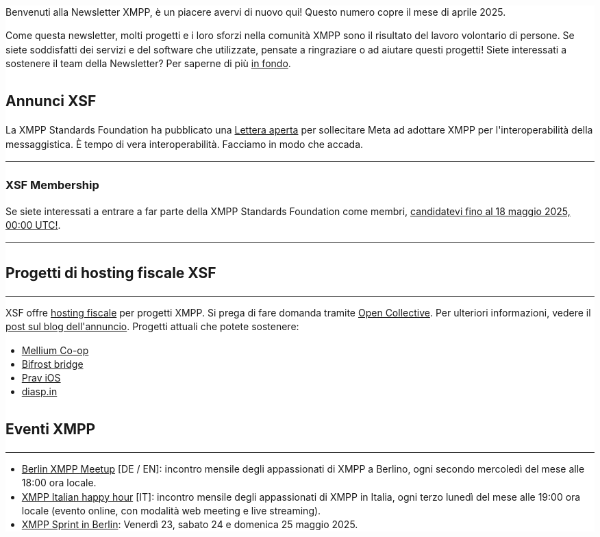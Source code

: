 Benvenuti alla Newsletter XMPP, è un piacere avervi di nuovo qui! Questo numero copre il mese di aprile 2025.

Come questa newsletter, molti progetti e i loro sforzi nella comunità XMPP sono il risultato del lavoro volontario di persone. Se siete soddisfatti dei servizi e del software che utilizzate, pensate a ringraziare o ad aiutare questi progetti! Siete interessati a sostenere il team della Newsletter? Per saperne di più [in fondo](https://xmpp.org/2024/12/the-xmpp-newsletter-november-2024/#help-us-to-build-the-newsletter).

## Annunci XSF

La XMPP Standards Foundation ha pubblicato una [Lettera aperta](https://xmpp.org/2025/03/open-letter-to-meta-support-true-messaging-interoperability-with-xmpp/) per sollecitare Meta ad adottare XMPP per l'interoperabilità della messaggistica. È tempo di vera interoperabilità. Facciamo in modo che accada.

***

### XSF Membership

Se siete interessati a entrare a far parte della XMPP Standards Foundation come membri, [candidatevi fino al 18 maggio 2025, 00:00 UTC!](https://wiki.xmpp.org/web/Membership_Applications_Q2_2025).


***

## Progetti di hosting fiscale XSF

*** 

XSF offre [hosting fiscale](https://xmpp.org/community/fiscalhost/) per progetti XMPP. Si prega di fare domanda tramite [Open Collective](https://opencollective.com/xmpp). Per ulteriori informazioni, vedere il [post sul blog dell'annuncio](https://xmpp.org/2021/09/the-xsf-as-a-fiscal-host/). Progetti attuali che potete sostenere:

-   [Mellium Co-op](https://opencollective.com/mellium)
-   [Bifrost bridge](https://opencollective.com/bifrost-mam)
-   [Prav iOS](https://opencollective.com/prav-ios)
-   [diasp.in](https://opencollective.com/diasp-in)

## Eventi XMPP

***

- [Berlin XMPP Meetup](https://mov.im/?node/pubsub.movim.eu/berlin-xmpp-meetup) \[DE / EN\]: incontro mensile degli appassionati di XMPP a Berlino, ogni secondo mercoledì del mese alle 18:00 ora locale.
- [XMPP Italian happy hour](https://video.xmpp-it.net/c/happyhour/videos) \[IT\]: incontro mensile degli appassionati di XMPP in Italia, ogni terzo lunedì del mese alle 19:00 ora locale (evento online, con modalità web meeting e live streaming).
- [XMPP Sprint in Berlin](https://wiki.xmpp.org/web/Sprints/2025-05_Berlin): Venerdì 23, sabato 24 e domenica 25 maggio 2025.
